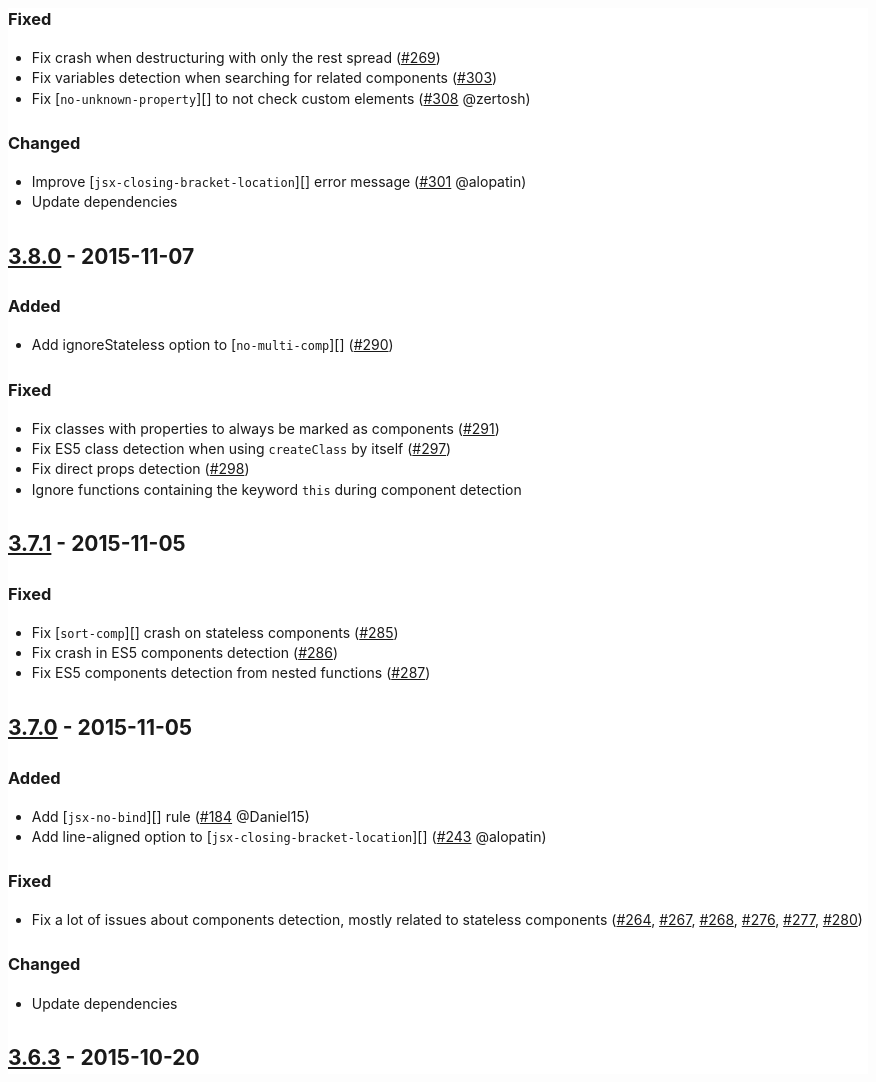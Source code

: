 ### Fixed

- Fix crash when destructuring with only the rest spread ([#269][])
- Fix variables detection when searching for related components ([#303][])
- Fix [`no-unknown-property`][] to not check custom elements ([#308][] @zertosh)

### Changed

- Improve [`jsx-closing-bracket-location`][] error message ([#301][] @alopatin)
- Update dependencies

[3.9.0]: https://github.com/yannickcr/eslint-plugin-react/compare/v3.8.0...v3.9.0
[#293]: https://github.com/yannickcr/eslint-plugin-react/pull/293
[#300]: https://github.com/yannickcr/eslint-plugin-react/issues/300
[#307]: https://github.com/yannickcr/eslint-plugin-react/issues/307
[#269]: https://github.com/yannickcr/eslint-plugin-react/issues/269
[#303]: https://github.com/yannickcr/eslint-plugin-react/issues/303
[#308]: https://github.com/yannickcr/eslint-plugin-react/pull/308
[#301]: https://github.com/yannickcr/eslint-plugin-react/pull/301

## [3.8.0] - 2015-11-07

### Added

- Add ignoreStateless option to [`no-multi-comp`][] ([#290][])

### Fixed

- Fix classes with properties to always be marked as components ([#291][])
- Fix ES5 class detection when using `createClass` by itself ([#297][])
- Fix direct props detection ([#298][])
- Ignore functions containing the keyword `this` during component detection

[3.8.0]: https://github.com/yannickcr/eslint-plugin-react/compare/v3.7.1...v3.8.0
[#290]: https://github.com/yannickcr/eslint-plugin-react/issues/290
[#291]: https://github.com/yannickcr/eslint-plugin-react/issues/291
[#297]: https://github.com/yannickcr/eslint-plugin-react/issues/297
[#298]: https://github.com/yannickcr/eslint-plugin-react/issues/298

## [3.7.1] - 2015-11-05

### Fixed

- Fix [`sort-comp`][] crash on stateless components ([#285][])
- Fix crash in ES5 components detection ([#286][])
- Fix ES5 components detection from nested functions ([#287][])

[3.7.1]: https://github.com/yannickcr/eslint-plugin-react/compare/v3.7.0...v3.7.1
[#285]: https://github.com/yannickcr/eslint-plugin-react/issues/285
[#286]: https://github.com/yannickcr/eslint-plugin-react/issues/286
[#287]: https://github.com/yannickcr/eslint-plugin-react/issues/287

## [3.7.0] - 2015-11-05

### Added

- Add [`jsx-no-bind`][] rule ([#184][] @Daniel15)
- Add line-aligned option to [`jsx-closing-bracket-location`][] ([#243][] @alopatin)

### Fixed

- Fix a lot of issues about components detection, mostly related to stateless components ([#264][], [#267][], [#268][], [#276][], [#277][], [#280][])

### Changed

- Update dependencies

[3.7.0]: https://github.com/yannickcr/eslint-plugin-react/compare/v3.6.3...v3.7.0
[#184]: https://github.com/yannickcr/eslint-plugin-react/issues/184
[#243]: https://github.com/yannickcr/eslint-plugin-react/issues/243
[#264]: https://github.com/yannickcr/eslint-plugin-react/issues/264
[#267]: https://github.com/yannickcr/eslint-plugin-react/issues/267
[#268]: https://github.com/yannickcr/eslint-plugin-react/issues/268
[#276]: https://github.com/yannickcr/eslint-plugin-react/issues/276
[#277]: https://github.com/yannickcr/eslint-plugin-react/issues/277
[#280]: https://github.com/yannickcr/eslint-plugin-react/issues/280

## [3.6.3] - 2015-10-20


[7.4.0]: https://github.com/yannickcr/eslint-plugin-react/compare/v7.3.0...v7.4.0
[#1376]: https://github.com/yannickcr/eslint-plugin-react/issues/1376
[#1310]: https://github.com/yannickcr/eslint-plugin-react/issues/1310
[#1364]: https://github.com/yannickcr/eslint-plugin-react/issues/1364
[#1323]: https://github.com/yannickcr/eslint-plugin-react/issues/1323
[#1412]: https://github.com/yannickcr/eslint-plugin-react/pull/1412
[#1400]: https://github.com/yannickcr/eslint-plugin-react/pull/1400
[#1388]: https://github.com/yannickcr/eslint-plugin-react/issues/1388
[#1381]: https://github.com/yannickcr/eslint-plugin-react/pull/1381
[#1361]: https://github.com/yannickcr/eslint-plugin-react/issues/1361
[#1406]: https://github.com/yannickcr/eslint-plugin-react/pull/1406
[#1409]: https://github.com/yannickcr/eslint-plugin-react/pull/1409
[#1392]: https://github.com/yannickcr/eslint-plugin-react/pull/1392
[#1403]: https://github.com/yannickcr/eslint-plugin-react/pull/1403
[#1386]: https://github.com/yannickcr/eslint-plugin-react/issues/1386
[#1413]: https://github.com/yannickcr/eslint-plugin-react/issues/1413
[#1432]: https://github.com/yannickcr/eslint-plugin-react/pull/1432
[7.3.0]: https://github.com/yannickcr/eslint-plugin-react/compare/v7.2.1...v7.3.0
[#213]: https://github.com/yannickcr/eslint-plugin-react/issues/213
[#1369]: https://github.com/yannickcr/eslint-plugin-react/issues/1369
[#1353]: https://github.com/yannickcr/eslint-plugin-react/issues/1353
[#1380]: https://github.com/yannickcr/eslint-plugin-react/pull/1380
[#1382]: https://github.com/yannickcr/eslint-plugin-react/issues/1382
[#1383]: https://github.com/yannickcr/eslint-plugin-react/pull/1383
[7.2.1]: https://github.com/yannickcr/eslint-plugin-react/compare/v7.2.0...v7.2.1
[#1352]: https://github.com/yannickcr/eslint-plugin-react/issues/1352
[#1354]: https://github.com/yannickcr/eslint-plugin-react/issues/1354
[#1288]: https://github.com/yannickcr/eslint-plugin-react/issues/1288
[#1366]: https://github.com/yannickcr/eslint-plugin-react/issues/1366
[#1123]: https://github.com/yannickcr/eslint-plugin-react/issues/1123
[7.2.0]: https://github.com/yannickcr/eslint-plugin-react/compare/v7.1.0...v7.2.0
[#1103]: https://github.com/yannickcr/eslint-plugin-react/pull/1103
[#1273]: https://github.com/yannickcr/eslint-plugin-react/pull/1273
[#1264]: https://github.com/yannickcr/eslint-plugin-react/pull/1264
[#1189]: https://github.com/yannickcr/eslint-plugin-react/issues/1189
[#1294]: https://github.com/yannickcr/eslint-plugin-react/pull/1294
[#100]: https://github.com/yannickcr/eslint-plugin-react/issues/100
[#1202]: https://github.com/yannickcr/eslint-plugin-react/pull/1202
[#1249]: https://github.com/yannickcr/eslint-plugin-react/issues/1249
[#832]: https://github.com/yannickcr/eslint-plugin-react/issues/832
[#1269]: https://github.com/yannickcr/eslint-plugin-react/issues/1269
[#1076]: https://github.com/yannickcr/eslint-plugin-react/issues/1076
[#1053]: https://github.com/yannickcr/eslint-plugin-react/issues/1053
[#1226]: https://github.com/yannickcr/eslint-plugin-react/pull/1226
[#1262]: https://github.com/yannickcr/eslint-plugin-react/issues/1262
[#1287]: https://github.com/yannickcr/eslint-plugin-react/issues/1287
[#1296]: https://github.com/yannickcr/eslint-plugin-react/issues/1296
[#1303]: https://github.com/yannickcr/eslint-plugin-react/pull/1303
[#969]: https://github.com/yannickcr/eslint-plugin-react/issues/969
[#1301]: https://github.com/yannickcr/eslint-plugin-react/issues/1301
[#785]: https://github.com/yannickcr/eslint-plugin-react/issues/785
[#1266]: https://github.com/yannickcr/eslint-plugin-react/issues/1266
[#1253]: https://github.com/yannickcr/eslint-plugin-react/pull/1253
[#816]: https://github.com/yannickcr/eslint-plugin-react/issues/816
[#1309]: https://github.com/yannickcr/eslint-plugin-react/issues/1309
[#1261]: https://github.com/yannickcr/eslint-plugin-react/pull/1261
[#1005]: https://github.com/yannickcr/eslint-plugin-react/pull/1005
[#1289]: https://github.com/yannickcr/eslint-plugin-react/pull/1289
[#1308]: https://github.com/yannickcr/eslint-plugin-react/pull/1308
[#1306]: https://github.com/yannickcr/eslint-plugin-react/issues/1306
[#1329]: https://github.com/yannickcr/eslint-plugin-react/pull/1329
[#1274]: https://github.com/yannickcr/eslint-plugin-react/pull/1274
[#1277]: https://github.com/yannickcr/eslint-plugin-react/pull/1277
[#1281]: https://github.com/yannickcr/eslint-plugin-react/pull/1281
[#1335]: https://github.com/yannickcr/eslint-plugin-react/issues/1335
[#1344]: https://github.com/yannickcr/eslint-plugin-react/pull/1344
[#1290]: https://github.com/yannickcr/eslint-plugin-react/pull/1290
[7.1.0]: https://github.com/yannickcr/eslint-plugin-react/compare/v7.0.1...v7.1.0
[#1022]: https://github.com/yannickcr/eslint-plugin-react/issues/1022
[#949]: https://github.com/yannickcr/eslint-plugin-react/pull/949
[#985]: https://github.com/yannickcr/eslint-plugin-react/issues/985
[#1213]: https://github.com/yannickcr/eslint-plugin-react/issues/1213
[#1236]: https://github.com/yannickcr/eslint-plugin-react/pull/1236
[#1206]: https://github.com/yannickcr/eslint-plugin-react/issues/1206
[#857]: https://github.com/yannickcr/eslint-plugin-react/issues/857
[#1122]: https://github.com/yannickcr/eslint-plugin-react/pull/1122
[#1195]: https://github.com/yannickcr/eslint-plugin-react/pull/1195
[#1201]: https://github.com/yannickcr/eslint-plugin-react/issues/1201
[#1175]: https://github.com/yannickcr/eslint-plugin-react/issues/1175
[#1183]: https://github.com/yannickcr/eslint-plugin-react/issues/1183
[#1135]: https://github.com/yannickcr/eslint-plugin-react/issues/1135
[#1216]: https://github.com/yannickcr/eslint-plugin-react/pull/1216
[#1132]: https://github.com/yannickcr/eslint-plugin-react/pull/1132
[#1242]: https://github.com/yannickcr/eslint-plugin-react/issues/1242
[#1227]: https://github.com/yannickcr/eslint-plugin-react/pull/1227
[#1071]: https://github.com/yannickcr/eslint-plugin-react/pull/1071
[#1199]: https://github.com/yannickcr/eslint-plugin-react/pull/1199
[#1222]: https://github.com/yannickcr/eslint-plugin-react/pull/1222
[#1231]: https://github.com/yannickcr/eslint-plugin-react/pull/1231
[#1239]: https://github.com/yannickcr/eslint-plugin-react/pull/1239
[#1241]: https://github.com/yannickcr/eslint-plugin-react/pull/1241
[7.0.1]: https://github.com/yannickcr/eslint-plugin-react/compare/v7.0.0...v7.0.1
[#1179]: https://github.com/yannickcr/eslint-plugin-react/pull/1179
[#1180]: https://github.com/yannickcr/eslint-plugin-react/pull/1180
[#1174]: https://github.com/yannickcr/eslint-plugin-react/issues/1174
[#1178]: https://github.com/yannickcr/eslint-plugin-react/issues/1178
[#1101]: https://github.com/yannickcr/eslint-plugin-react/issues/1101
[#1161]: https://github.com/yannickcr/eslint-plugin-react/issues/1161
[#1173]: https://github.com/yannickcr/eslint-plugin-react/pull/1173
[#1192]: https://github.com/yannickcr/eslint-plugin-react/pull/1192
[7.0.0]: https://github.com/yannickcr/eslint-plugin-react/compare/v6.10.3...v7.0.0
[#1134]: https://github.com/yannickcr/eslint-plugin-react/pull/1134
[#1038]: https://github.com/yannickcr/eslint-plugin-react/pull/1038
[#802]: https://github.com/yannickcr/eslint-plugin-react/pull/802
[#790]: https://github.com/yannickcr/eslint-plugin-react/issues/790
[#1013]: https://github.com/yannickcr/eslint-plugin-react/pull/1013
[#1070]: https://github.com/yannickcr/eslint-plugin-react/pull/1070
[#748]: https://github.com/yannickcr/eslint-plugin-react/issues/748
[#749]: https://github.com/yannickcr/eslint-plugin-react/issues/749
[#750]: https://github.com/yannickcr/eslint-plugin-react/issues/750
[#751]: https://github.com/yannickcr/eslint-plugin-react/issues/751
[#752]: https://github.com/yannickcr/eslint-plugin-react/issues/752
[#841]: https://github.com/yannickcr/eslint-plugin-react/issues/841
[#842]: https://github.com/yannickcr/eslint-plugin-react/issues/842
[#1139]: https://github.com/yannickcr/eslint-plugin-react/pull/1139
[#1148]: https://github.com/yannickcr/eslint-plugin-react/pull/1148
[#1079]: https://github.com/yannickcr/eslint-plugin-react/issues/1079
[#1034]: https://github.com/yannickcr/eslint-plugin-react/issues/1034
[#1119]: https://github.com/yannickcr/eslint-plugin-react/pull/1119
[#1121]: https://github.com/yannickcr/eslint-plugin-react/pull/1121
[#1130]: https://github.com/yannickcr/eslint-plugin-react/pull/1130
[#1131]: https://github.com/yannickcr/eslint-plugin-react/pull/1131
[#1149]: https://github.com/yannickcr/eslint-plugin-react/pull/1149
[#1151]: https://github.com/yannickcr/eslint-plugin-react/pull/1151
[#1167]: https://github.com/yannickcr/eslint-plugin-react/pull/1167
[6.10.3]: https://github.com/yannickcr/eslint-plugin-react/compare/v6.10.2...v6.10.3
[6.10.2]: https://github.com/yannickcr/eslint-plugin-react/compare/v6.10.1...v6.10.2
[#1117]: https://github.com/yannickcr/eslint-plugin-react/issues/1117
[6.10.1]: https://github.com/yannickcr/eslint-plugin-react/compare/v6.10.0...v6.10.1
[#1057]: https://github.com/yannickcr/eslint-plugin-react/issues/1057
[#1061]: https://github.com/yannickcr/eslint-plugin-react/issues/1061
[#1073]: https://github.com/yannickcr/eslint-plugin-react/issues/1073
[#1088]: https://github.com/yannickcr/eslint-plugin-react/issues/1088
[6.10.0]: https://github.com/yannickcr/eslint-plugin-react/compare/v6.9.0...v6.10.0
[#696]: https://github.com/yannickcr/eslint-plugin-react/issues/696
[#709]: https://github.com/yannickcr/eslint-plugin-react/issues/709
[#887]: https://github.com/yannickcr/eslint-plugin-react/issues/887
[#541]: https://github.com/yannickcr/eslint-plugin-react/issues/541
[#786]: https://github.com/yannickcr/eslint-plugin-react/issues/786
[#878]: https://github.com/yannickcr/eslint-plugin-react/issues/878
[#814]: https://github.com/yannickcr/eslint-plugin-react/issues/814
[#1029]: https://github.com/yannickcr/eslint-plugin-react/issues/1029
[#1043]: https://github.com/yannickcr/eslint-plugin-react/issues/1043
[#812]: https://github.com/yannickcr/eslint-plugin-react/issues/812
[#885]: https://github.com/yannickcr/eslint-plugin-react/issues/885
[#996]: https://github.com/yannickcr/eslint-plugin-react/issues/996
[#958]: https://github.com/yannickcr/eslint-plugin-react/pull/958
[#1010]: https://github.com/yannickcr/eslint-plugin-react/pull/1010
[#1041]: https://github.com/yannickcr/eslint-plugin-react/pull/1041
[#1050]: https://github.com/yannickcr/eslint-plugin-react/pull/1050
[#1062]: https://github.com/yannickcr/eslint-plugin-react/pull/1062
[6.9.0]: https://github.com/yannickcr/eslint-plugin-react/compare/v6.8.0...v6.9.0
[#622]: https://github.com/yannickcr/eslint-plugin-react/issues/622
[#1000]: https://github.com/yannickcr/eslint-plugin-react/pull/1000
[#991]: https://github.com/yannickcr/eslint-plugin-react/issues/991
[#995]: https://github.com/yannickcr/eslint-plugin-react/pull/995
[6.8.0]: https://github.com/yannickcr/eslint-plugin-react/compare/v6.7.1...v6.8.0
[#978]: https://github.com/yannickcr/eslint-plugin-react/pull/978
[#528]: https://github.com/yannickcr/eslint-plugin-react/issues/528
[#961]: https://github.com/yannickcr/eslint-plugin-react/issues/961
[#966]: https://github.com/yannickcr/eslint-plugin-react/issues/966
[#989]: https://github.com/yannickcr/eslint-plugin-react/pull/989
[#648]: https://github.com/yannickcr/eslint-plugin-react/issues/648
[#984]: https://github.com/yannickcr/eslint-plugin-react/pull/984
[#960]: https://github.com/yannickcr/eslint-plugin-react/pull/960
[#973]: https://github.com/yannickcr/eslint-plugin-react/pull/973
[#982]: https://github.com/yannickcr/eslint-plugin-react/pull/982
[6.7.1]: https://github.com/yannickcr/eslint-plugin-react/compare/v6.7.0...v6.7.1
[#955]: https://github.com/yannickcr/eslint-plugin-react/issues/955
[6.7.0]: https://github.com/yannickcr/eslint-plugin-react/compare/v6.6.0...v6.7.0
[#693]: https://github.com/yannickcr/eslint-plugin-react/issues/693
[#945]: https://github.com/yannickcr/eslint-plugin-react/issues/945
[#947]: https://github.com/yannickcr/eslint-plugin-react/issues/947
[#921]: https://github.com/yannickcr/eslint-plugin-react/issues/921
[#916]: https://github.com/yannickcr/eslint-plugin-react/issues/916
[#953]: https://github.com/yannickcr/eslint-plugin-react/pull/953
[6.6.0]: https://github.com/yannickcr/eslint-plugin-react/compare/v6.5.0...v6.6.0
[#886]: https://github.com/yannickcr/eslint-plugin-react/pull/886
[#938]: https://github.com/yannickcr/eslint-plugin-react/issues/938
[#901]: https://github.com/yannickcr/eslint-plugin-react/issues/901
[#907]: https://github.com/yannickcr/eslint-plugin-react/issues/907
[#507]: https://github.com/yannickcr/eslint-plugin-react/issues/507
[#941]: https://github.com/yannickcr/eslint-plugin-react/pull/941
[6.5.0]: https://github.com/yannickcr/eslint-plugin-react/compare/v6.4.1...v6.5.0
[#909]: https://github.com/yannickcr/eslint-plugin-react/pull/909
[#608]: https://github.com/yannickcr/eslint-plugin-react/pull/608
[#883]: https://github.com/yannickcr/eslint-plugin-react/pull/883
[#839]: https://github.com/yannickcr/eslint-plugin-react/pull/839
[#900]: https://github.com/yannickcr/eslint-plugin-react/issues/900
[#931]: https://github.com/yannickcr/eslint-plugin-react/issues/931
[#911]: https://github.com/yannickcr/eslint-plugin-react/pull/911
[#925]: https://github.com/yannickcr/eslint-plugin-react/pull/925
[#910]: https://github.com/yannickcr/eslint-plugin-react/pull/910
[#932]: https://github.com/yannickcr/eslint-plugin-react/pull/932
[6.4.1]: https://github.com/yannickcr/eslint-plugin-react/compare/v6.4.0...v6.4.1
[#897]: https://github.com/yannickcr/eslint-plugin-react/issues/897
[#898]: https://github.com/yannickcr/eslint-plugin-react/issues/898
[#896]: https://github.com/yannickcr/eslint-plugin-react/pull/896
[6.4.0]: https://github.com/yannickcr/eslint-plugin-react/compare/v6.3.0...v6.4.0
[#846]: https://github.com/yannickcr/eslint-plugin-react/pull/846
[#854]: https://github.com/yannickcr/eslint-plugin-react/issues/854
[#852]: https://github.com/yannickcr/eslint-plugin-react/issues/852
[#853]: https://github.com/yannickcr/eslint-plugin-react/issues/853
[#862]: https://github.com/yannickcr/eslint-plugin-react/pull/862
[#840]: https://github.com/yannickcr/eslint-plugin-react/issues/840
[#889]: https://github.com/yannickcr/eslint-plugin-react/issues/889
[#895]: https://github.com/yannickcr/eslint-plugin-react/issues/895
[#540]: https://github.com/yannickcr/eslint-plugin-react/issues/540
[#860]: https://github.com/yannickcr/eslint-plugin-react/pull/860
[#863]: https://github.com/yannickcr/eslint-plugin-react/pull/863
[#830]: https://github.com/yannickcr/eslint-plugin-react/pull/830
[#876]: https://github.com/yannickcr/eslint-plugin-react/pull/876
[#877]: https://github.com/yannickcr/eslint-plugin-react/pull/877
[6.3.0]: https://github.com/yannickcr/eslint-plugin-react/compare/v6.2.2...v6.3.0
[#720]: https://github.com/yannickcr/eslint-plugin-react/issues/720
[#681]: https://github.com/yannickcr/eslint-plugin-react/pull/681
[#838]: https://github.com/yannickcr/eslint-plugin-react/pull/838
[#834]: https://github.com/yannickcr/eslint-plugin-react/issues/834
[#820]: https://github.com/yannickcr/eslint-plugin-react/issues/820
[#809]: https://github.com/yannickcr/eslint-plugin-react/issues/809
[#812]: https://github.com/yannickcr/eslint-plugin-react/issues/812
[6.2.2]: https://github.com/yannickcr/eslint-plugin-react/compare/v6.2.1...v6.2.2
[#821]: https://github.com/yannickcr/eslint-plugin-react/issues/821
[#825]: https://github.com/yannickcr/eslint-plugin-react/pull/825
[6.2.1]: https://github.com/yannickcr/eslint-plugin-react/compare/v6.2.0...v6.2.1
[#792]: https://github.com/yannickcr/eslint-plugin-react/pull/792
[#793]: https://github.com/yannickcr/eslint-plugin-react/pull/793
[#794]: https://github.com/yannickcr/eslint-plugin-react/pull/794
[#796]: https://github.com/yannickcr/eslint-plugin-react/pull/796
[#799]: https://github.com/yannickcr/eslint-plugin-react/issues/799
[#813]: https://github.com/yannickcr/eslint-plugin-react/pull/813
[#815]: https://github.com/yannickcr/eslint-plugin-react/pull/815
[6.2.0]: https://github.com/yannickcr/eslint-plugin-react/compare/v6.1.2...v6.2.0
[#226]: https://github.com/yannickcr/eslint-plugin-react/issues/226
[#715]: https://github.com/yannickcr/eslint-plugin-react/issues/715
[#770]: https://github.com/yannickcr/eslint-plugin-react/pull/770
[#235]: https://github.com/yannickcr/eslint-plugin-react/issues/235
[#781]: https://github.com/yannickcr/eslint-plugin-react/pull/781
[#716]: https://github.com/yannickcr/eslint-plugin-react/issues/716
[#784]: https://github.com/yannickcr/eslint-plugin-react/issues/784
[#735]: https://github.com/yannickcr/eslint-plugin-react/issues/735
[6.1.2]: https://github.com/yannickcr/eslint-plugin-react/compare/v6.1.1...v6.1.2
[#771]: https://github.com/yannickcr/eslint-plugin-react/issues/771
[6.1.1]: https://github.com/yannickcr/eslint-plugin-react/compare/v6.1.0...v6.1.1
[#766]: https://github.com/yannickcr/eslint-plugin-react/issues/766
[#767]: https://github.com/yannickcr/eslint-plugin-react/issues/767
[#769]: https://github.com/yannickcr/eslint-plugin-react/pull/769
[6.1.0]: https://github.com/yannickcr/eslint-plugin-react/compare/v6.0.0...v6.1.0
[#737]: https://github.com/yannickcr/eslint-plugin-react/issues/737
[#710]: https://github.com/yannickcr/eslint-plugin-react/issues/710
[#725]: https://github.com/yannickcr/eslint-plugin-react/pull/725
[#746]: https://github.com/yannickcr/eslint-plugin-react/issues/746
[#729]: https://github.com/yannickcr/eslint-plugin-react/issues/729
[#744]: https://github.com/yannickcr/eslint-plugin-react/pull/744
[#761]: https://github.com/yannickcr/eslint-plugin-react/pull/761
[#759]: https://github.com/yannickcr/eslint-plugin-react/pull/759
[#703]: https://github.com/yannickcr/eslint-plugin-react/pull/703
[#753]: https://github.com/yannickcr/eslint-plugin-react/pull/753
[#739]: https://github.com/yannickcr/eslint-plugin-react/issues/739
[#731]: https://github.com/yannickcr/eslint-plugin-react/pull/731
[#745]: https://github.com/yannickcr/eslint-plugin-react/pull/745
[#659]: https://github.com/yannickcr/eslint-plugin-react/pull/659
[#314]: https://github.com/yannickcr/eslint-plugin-react/pull/314
[6.0.0]: https://github.com/yannickcr/eslint-plugin-react/compare/v5.2.2...v6.0.0
[#571]: https://github.com/yannickcr/eslint-plugin-react/issues/571
[#728]: https://github.com/yannickcr/eslint-plugin-react/pull/728
[#679]: https://github.com/yannickcr/eslint-plugin-react/pull/679
[#687]: https://github.com/yannickcr/eslint-plugin-react/issues/687
[#694]: https://github.com/yannickcr/eslint-plugin-react/issues/694
[#718]: https://github.com/yannickcr/eslint-plugin-react/issues/718
[#723]: https://github.com/yannickcr/eslint-plugin-react/pull/723
[#702]: https://github.com/yannickcr/eslint-plugin-react/pull/702
[#700]: https://github.com/yannickcr/eslint-plugin-react/pull/700
[#636]: https://github.com/yannickcr/eslint-plugin-react/pull/636
[#596]: https://github.com/yannickcr/eslint-plugin-react/issues/596
[#661]: https://github.com/yannickcr/eslint-plugin-react/issues/661
[#724]: https://github.com/yannickcr/eslint-plugin-react/pull/724
[#674]: https://github.com/yannickcr/eslint-plugin-react/issues/674
[#678]: https://github.com/yannickcr/eslint-plugin-react/issues/678
[#391]: https://github.com/yannickcr/eslint-plugin-react/issues/391
[#669]: https://github.com/yannickcr/eslint-plugin-react/pull/669
[#663]: https://github.com/yannickcr/eslint-plugin-react/issues/663
[#684]: https://github.com/yannickcr/eslint-plugin-react/pull/684
[#698]: https://github.com/yannickcr/eslint-plugin-react/issues/698
[#504]: https://github.com/yannickcr/eslint-plugin-react/issues/504
[#671]: https://github.com/yannickcr/eslint-plugin-react/issues/671
[#549]: https://github.com/yannickcr/eslint-plugin-react/issues/549
[#668]: https://github.com/yannickcr/eslint-plugin-react/issues/668
[#660]: https://github.com/yannickcr/eslint-plugin-react/pull/660
[#654]: https://github.com/yannickcr/eslint-plugin-react/issues/654
[#662]: https://github.com/yannickcr/eslint-plugin-react/issues/662
[#664]: https://github.com/yannickcr/eslint-plugin-react/issues/664
[#657]: https://github.com/yannickcr/eslint-plugin-react/pull/657
[5.2.2]: https://github.com/yannickcr/eslint-plugin-react/compare/v5.2.1...v5.2.2
[#641]: https://github.com/yannickcr/eslint-plugin-react/issues/641
[5.2.1]: https://github.com/yannickcr/eslint-plugin-react/compare/v5.2.0...v5.2.1
[#637]: https://github.com/yannickcr/eslint-plugin-react/issues/637
[5.2.0]: https://github.com/yannickcr/eslint-plugin-react/compare/v5.1.1...v5.2.0
[#68]: https://github.com/yannickcr/eslint-plugin-react/issues/68
[#211]: https://github.com/yannickcr/eslint-plugin-react/issues/211
[#240]: https://github.com/yannickcr/eslint-plugin-react/issues/240
[#388]: https://github.com/yannickcr/eslint-plugin-react/issues/388
[#474]: https://github.com/yannickcr/eslint-plugin-react/issues/474
[#493]: https://github.com/yannickcr/eslint-plugin-react/pull/493
[#495]: https://github.com/yannickcr/eslint-plugin-react/issues/495
[#531]: https://github.com/yannickcr/eslint-plugin-react/issues/531
[#572]: https://github.com/yannickcr/eslint-plugin-react/issues/572
[#590]: https://github.com/yannickcr/eslint-plugin-react/issues/590
[#591]: https://github.com/yannickcr/eslint-plugin-react/issues/591
[#594]: https://github.com/yannickcr/eslint-plugin-react/pull/594
[#598]: https://github.com/yannickcr/eslint-plugin-react/pull/598
[#606]: https://github.com/yannickcr/eslint-plugin-react/issues/606
[#616]: https://github.com/yannickcr/eslint-plugin-react/pull/616
[#624]: https://github.com/yannickcr/eslint-plugin-react/issues/624
[#630]: https://github.com/yannickcr/eslint-plugin-react/issues/630
[#631]: https://github.com/yannickcr/eslint-plugin-react/pull/631
[#633]: https://github.com/yannickcr/eslint-plugin-react/pull/633
[#634]: https://github.com/yannickcr/eslint-plugin-react/pull/634
[5.1.1]: https://github.com/yannickcr/eslint-plugin-react/compare/v5.1.0...v5.1.1
[#589]: https://github.com/yannickcr/eslint-plugin-react/issues/589
[5.1.0]: https://github.com/yannickcr/eslint-plugin-react/compare/v5.0.1...v5.1.0
[#582]: https://github.com/yannickcr/eslint-plugin-react/pull/582
[#575]: https://github.com/yannickcr/eslint-plugin-react/issues/575
[#564]: https://github.com/yannickcr/eslint-plugin-react/issues/564
[#533]: https://github.com/yannickcr/eslint-plugin-react/issues/533
[#563]: https://github.com/yannickcr/eslint-plugin-react/issues/563
[#576]: https://github.com/yannickcr/eslint-plugin-react/issues/576
[#579]: https://github.com/yannickcr/eslint-plugin-react/issues/579
[#584]: https://github.com/yannickcr/eslint-plugin-react/pull/584
[#559]: https://github.com/yannickcr/eslint-plugin-react/pull/559
[#581]: https://github.com/yannickcr/eslint-plugin-react/pull/581
[#588]: https://github.com/yannickcr/eslint-plugin-react/issues/588
[5.0.1]: https://github.com/yannickcr/eslint-plugin-react/compare/v5.0.0...v5.0.1
[#550]: https://github.com/yannickcr/eslint-plugin-react/issues/550
[5.0.0]: https://github.com/yannickcr/eslint-plugin-react/compare/v4.3.0...v5.0.0
[#410]: https://github.com/yannickcr/eslint-plugin-react/issues/410
[#490]: https://github.com/yannickcr/eslint-plugin-react/issues/490
[#542]: https://github.com/yannickcr/eslint-plugin-react/issues/542
[#543]: https://github.com/yannickcr/eslint-plugin-react/issues/543
[#544]: https://github.com/yannickcr/eslint-plugin-react/issues/544
[#545]: https://github.com/yannickcr/eslint-plugin-react/issues/545
[#546]: https://github.com/yannickcr/eslint-plugin-react/issues/546
[4.3.0]: https://github.com/yannickcr/eslint-plugin-react/compare/v4.2.3...v4.3.0
[#482]: https://github.com/yannickcr/eslint-plugin-react/issues/482
[#506]: https://github.com/yannickcr/eslint-plugin-react/pull/506
[#511]: https://github.com/yannickcr/eslint-plugin-react/pull/511
[#516]: https://github.com/yannickcr/eslint-plugin-react/issues/516
[#505]: https://github.com/yannickcr/eslint-plugin-react/issues/505
[#509]: https://github.com/yannickcr/eslint-plugin-react/pull/509
[#526]: https://github.com/yannickcr/eslint-plugin-react/pull/526
[4.2.3]: https://github.com/yannickcr/eslint-plugin-react/compare/v4.2.2...v4.2.3
[#499]: https://github.com/yannickcr/eslint-plugin-react/issues/499
[4.2.2]: https://github.com/yannickcr/eslint-plugin-react/compare/v4.2.1...v4.2.2
[#491]: https://github.com/yannickcr/eslint-plugin-react/issues/491
[#496]: https://github.com/yannickcr/eslint-plugin-react/issues/496
[#497]: https://github.com/yannickcr/eslint-plugin-react/issues/497
[#498]: https://github.com/yannickcr/eslint-plugin-react/issues/498
[#489]: https://github.com/yannickcr/eslint-plugin-react/issues/489
[4.2.1]: https://github.com/yannickcr/eslint-plugin-react/compare/v4.2.0...v4.2.1
[#478]: https://github.com/yannickcr/eslint-plugin-react/issues/478
[#486]: https://github.com/yannickcr/eslint-plugin-react/issues/486
[#485]: https://github.com/yannickcr/eslint-plugin-react/issues/485
[#492]: https://github.com/yannickcr/eslint-plugin-react/issues/492
[4.2.0]: https://github.com/yannickcr/eslint-plugin-react/compare/v4.1.0...v4.2.0
[#467]: https://github.com/yannickcr/eslint-plugin-react/issues/467
[#214]: https://github.com/yannickcr/eslint-plugin-react/issues/214
[#483]: https://github.com/yannickcr/eslint-plugin-react/pull/483
[#469]: https://github.com/yannickcr/eslint-plugin-react/issues/469
[#472]: https://github.com/yannickcr/eslint-plugin-react/issues/472
[#464]: https://github.com/yannickcr/eslint-plugin-react/pull/464
[#466]: https://github.com/yannickcr/eslint-plugin-react/pull/466
[#470]: https://github.com/yannickcr/eslint-plugin-react/pull/470
[#462]: https://github.com/yannickcr/eslint-plugin-react/pull/462
[4.1.0]: https://github.com/yannickcr/eslint-plugin-react/compare/v4.0.0...v4.1.0
[#419]: https://github.com/yannickcr/eslint-plugin-react/issues/419
[#420]: https://github.com/yannickcr/eslint-plugin-react/issues/420
[#456]: https://github.com/yannickcr/eslint-plugin-react/pull/456
[#457]: https://github.com/yannickcr/eslint-plugin-react/pull/457
[4.0.0]: https://github.com/yannickcr/eslint-plugin-react/compare/v3.16.1...v4.0.0
[#244]: https://github.com/yannickcr/eslint-plugin-react/issues/244
[#354]: https://github.com/yannickcr/eslint-plugin-react/issues/354
[#128]: https://github.com/yannickcr/eslint-plugin-react/issues/128
[#192]: https://github.com/yannickcr/eslint-plugin-react/issues/192
[#87]: https://github.com/yannickcr/eslint-plugin-react/issues/87
[#440]: https://github.com/yannickcr/eslint-plugin-react/pull/440
[#435]: https://github.com/yannickcr/eslint-plugin-react/issues/435
[#425]: https://github.com/yannickcr/eslint-plugin-react/issues/425
[#443]: https://github.com/yannickcr/eslint-plugin-react/issues/443
[#426]: https://github.com/yannickcr/eslint-plugin-react/pull/426
[#414]: https://github.com/yannickcr/eslint-plugin-react/pull/414
[#370]: https://github.com/yannickcr/eslint-plugin-react/pull/370
[#441]: https://github.com/yannickcr/eslint-plugin-react/pull/441
[#429]: https://github.com/yannickcr/eslint-plugin-react/pull/429
[#432]: https://github.com/yannickcr/eslint-plugin-react/pull/432
[#438]: https://github.com/yannickcr/eslint-plugin-react/pull/438
[#433]: https://github.com/yannickcr/eslint-plugin-react/pull/433
[3.16.1]: https://github.com/yannickcr/eslint-plugin-react/compare/v3.16.0...v3.16.1
[#408]: https://github.com/yannickcr/eslint-plugin-react/issues/408
[3.16.0]: https://github.com/yannickcr/eslint-plugin-react/compare/v3.15.0...v3.16.0
[#394]: https://github.com/yannickcr/eslint-plugin-react/issues/394
[#407]: https://github.com/yannickcr/eslint-plugin-react/pull/407
[#392]: https://github.com/yannickcr/eslint-plugin-react/pull/392
[#330]: https://github.com/yannickcr/eslint-plugin-react/issues/330
[#396]: https://github.com/yannickcr/eslint-plugin-react/issues/396
[3.15.0]: https://github.com/yannickcr/eslint-plugin-react/compare/v3.14.0...v3.15.0
[#382]: https://github.com/yannickcr/eslint-plugin-react/pull/382
[#383]: https://github.com/yannickcr/eslint-plugin-react/issues/383
[#389]: https://github.com/yannickcr/eslint-plugin-react/issues/389
[#372]: https://github.com/yannickcr/eslint-plugin-react/pull/372
[3.14.0]: https://github.com/yannickcr/eslint-plugin-react/compare/v3.13.1...v3.14.0
[#342]: https://github.com/yannickcr/eslint-plugin-react/issues/342
[#228]: https://github.com/yannickcr/eslint-plugin-react/issues/228
[#380]: https://github.com/yannickcr/eslint-plugin-react/pull/380
[#377]: https://github.com/yannickcr/eslint-plugin-react/pull/377
[#375]: https://github.com/yannickcr/eslint-plugin-react/issues/375
[#381]: https://github.com/yannickcr/eslint-plugin-react/pull/381
[3.13.1]: https://github.com/yannickcr/eslint-plugin-react/compare/v3.13.0...v3.13.1
[#373]: https://github.com/yannickcr/eslint-plugin-react/issues/373
[3.13.0]: https://github.com/yannickcr/eslint-plugin-react/compare/v3.12.0...v3.13.0
[#341]: https://github.com/yannickcr/eslint-plugin-react/issues/341
[#355]: https://github.com/yannickcr/eslint-plugin-react/issues/355
[#320]: https://github.com/yannickcr/eslint-plugin-react/issues/320
[#368]: https://github.com/yannickcr/eslint-plugin-react/pull/368
[#370]: https://github.com/yannickcr/eslint-plugin-react/pull/370
[#371]: https://github.com/yannickcr/eslint-plugin-react/issues/371
[3.12.0]: https://github.com/yannickcr/eslint-plugin-react/compare/v3.11.3...v3.12.0
[#356]: https://github.com/yannickcr/eslint-plugin-react/pull/356
[#37]: https://github.com/yannickcr/eslint-plugin-react/issues/37
[#359]: https://github.com/yannickcr/eslint-plugin-react/pull/359
[#329]: https://github.com/yannickcr/eslint-plugin-react/issues/329
[#364]: https://github.com/yannickcr/eslint-plugin-react/issues/364
[3.11.3]: https://github.com/yannickcr/eslint-plugin-react/compare/v3.11.2...v3.11.3
[#345]: https://github.com/yannickcr/eslint-plugin-react/issues/345
[#346]: https://github.com/yannickcr/eslint-plugin-react/issues/346
[#348]: https://github.com/yannickcr/eslint-plugin-react/pull/348
[3.11.2]: https://github.com/yannickcr/eslint-plugin-react/compare/v3.11.1...v3.11.2
[#339]: https://github.com/yannickcr/eslint-plugin-react/issues/339
[#340]: https://github.com/yannickcr/eslint-plugin-react/issues/340
[3.11.1]: https://github.com/yannickcr/eslint-plugin-react/compare/v3.11.0...v3.11.1
[#338]: https://github.com/yannickcr/eslint-plugin-react/issues/338
[3.11.0]: https://github.com/yannickcr/eslint-plugin-react/compare/v3.10.0...v3.11.0
[#315]: https://github.com/yannickcr/eslint-plugin-react/pull/315
[#318]: https://github.com/yannickcr/eslint-plugin-react/issues/318
[#336]: https://github.com/yannickcr/eslint-plugin-react/pull/336
[#326]: https://github.com/yannickcr/eslint-plugin-react/issues/326
[#331]: https://github.com/yannickcr/eslint-plugin-react/issues/331
[#319]: https://github.com/yannickcr/eslint-plugin-react/issues/319
[#328]: https://github.com/yannickcr/eslint-plugin-react/issues/328
[3.10.0]: https://github.com/yannickcr/eslint-plugin-react/compare/v3.9.0...v3.10.0
[#306]: https://github.com/yannickcr/eslint-plugin-react/pull/306
[#317]: https://github.com/yannickcr/eslint-plugin-react/issues/317
[#323]: https://github.com/yannickcr/eslint-plugin-react/issues/323
[3.6.3]: https://github.com/yannickcr/eslint-plugin-react/compare/v3.6.2...v3.6.3
[#256]: https://github.com/yannickcr/eslint-plugin-react/issues/256
[#259]: https://github.com/yannickcr/eslint-plugin-react/issues/259
[#261]: https://github.com/yannickcr/eslint-plugin-react/pull/261
[3.6.2]: https://github.com/yannickcr/eslint-plugin-react/compare/v3.6.1...v3.6.2
[#255]: https://github.com/yannickcr/eslint-plugin-react/issues/255
[3.6.1]: https://github.com/yannickcr/eslint-plugin-react/compare/v3.6.0...v3.6.1
[#254]: https://github.com/yannickcr/eslint-plugin-react/issues/254
[3.6.0]: https://github.com/yannickcr/eslint-plugin-react/compare/v3.5.1...v3.6.0
[#237]: https://github.com/yannickcr/eslint-plugin-react/issues/237
[#242]: https://github.com/yannickcr/eslint-plugin-react/pull/242
[#247]: https://github.com/yannickcr/eslint-plugin-react/issues/247
[#230]: https://github.com/yannickcr/eslint-plugin-react/issues/230
[#249]: https://github.com/yannickcr/eslint-plugin-react/issues/249
[#251]: https://github.com/yannickcr/eslint-plugin-react/issues/251
[#236]: https://github.com/yannickcr/eslint-plugin-react/issues/236
[#233]: https://github.com/yannickcr/eslint-plugin-react/issues/233
[#248]: https://github.com/yannickcr/eslint-plugin-react/pull/248
[3.5.1]: https://github.com/yannickcr/eslint-plugin-react/compare/v3.5.0...v3.5.1
[#229]: https://github.com/yannickcr/eslint-plugin-react/issues/229
[#230]: https://github.com/yannickcr/eslint-plugin-react/issues/230
[#232]: https://github.com/yannickcr/eslint-plugin-react/pull/232
[3.5.0]: https://github.com/yannickcr/eslint-plugin-react/compare/v3.4.2...v3.5.0
[#133]: https://github.com/yannickcr/eslint-plugin-react/issues/133
[#201]: https://github.com/yannickcr/eslint-plugin-react/issues/201
[#215]: https://github.com/yannickcr/eslint-plugin-react/issues/215
[#222]: https://github.com/yannickcr/eslint-plugin-react/pull/222
[3.4.2]: https://github.com/yannickcr/eslint-plugin-react/compare/v3.4.1...v3.4.2
[#221]: https://github.com/yannickcr/eslint-plugin-react/issues/221
[3.4.1]: https://github.com/yannickcr/eslint-plugin-react/compare/v3.4.0...v3.4.1
[#220]: https://github.com/yannickcr/eslint-plugin-react/issues/220
[3.4.0]: https://github.com/yannickcr/eslint-plugin-react/compare/v3.3.2...v3.4.0
[#219]: https://github.com/yannickcr/eslint-plugin-react/pull/219
[#208]: https://github.com/yannickcr/eslint-plugin-react/pull/208
[#217]: https://github.com/yannickcr/eslint-plugin-react/issues/217
[3.3.2]: https://github.com/yannickcr/eslint-plugin-react/compare/v3.3.1...v3.3.2
[#146]: https://github.com/yannickcr/eslint-plugin-react/issues/146
[#197]: https://github.com/yannickcr/eslint-plugin-react/pull/197
[#206]: https://github.com/yannickcr/eslint-plugin-react/pull/206
[#210]: https://github.com/yannickcr/eslint-plugin-react/issues/210
[3.3.1]: https://github.com/yannickcr/eslint-plugin-react/compare/v3.3.0...v3.3.1
[#198]: https://github.com/yannickcr/eslint-plugin-react/pull/198
[#199]: https://github.com/yannickcr/eslint-plugin-react/issues/199
[3.3.0]: https://github.com/yannickcr/eslint-plugin-react/compare/v3.2.3...v3.3.0
[#15]: https://github.com/yannickcr/eslint-plugin-react/issues/15
[#181]: https://github.com/yannickcr/eslint-plugin-react/issues/181
[#197]: https://github.com/yannickcr/eslint-plugin-react/pull/197
[#14]: https://github.com/yannickcr/eslint-plugin-react/issues/14
[#64]: https://github.com/yannickcr/eslint-plugin-react/issues/64
[#193]: https://github.com/yannickcr/eslint-plugin-react/pull/193
[3.2.3]: https://github.com/yannickcr/eslint-plugin-react/compare/v3.2.2...v3.2.3
[#187]: https://github.com/yannickcr/eslint-plugin-react/pull/187
[#189]: https://github.com/yannickcr/eslint-plugin-react/pull/189
[3.2.2]: https://github.com/yannickcr/eslint-plugin-react/compare/v3.2.1...v3.2.2
[#178]: https://github.com/yannickcr/eslint-plugin-react/issues/178
[3.2.1]: https://github.com/yannickcr/eslint-plugin-react/compare/v3.2.0...v3.2.1
[#182]: https://github.com/yannickcr/eslint-plugin-react/issues/182
[#183]: https://github.com/yannickcr/eslint-plugin-react/pull/183
[3.2.0]: https://github.com/yannickcr/eslint-plugin-react/compare/v3.1.0...v3.2.0
[#13]: https://github.com/yannickcr/eslint-plugin-react/issues/13
[#176]: https://github.com/yannickcr/eslint-plugin-react/pull/176
[#172]: https://github.com/yannickcr/eslint-plugin-react/issues/172
[3.1.0]: https://github.com/yannickcr/eslint-plugin-react/compare/v3.0.0...v3.1.0
[#164]: https://github.com/yannickcr/eslint-plugin-react/pull/164
[#145]: https://github.com/yannickcr/eslint-plugin-react/issues/145
[#165]: https://github.com/yannickcr/eslint-plugin-react/issues/165
[#167]: https://github.com/yannickcr/eslint-plugin-react/pull/167
[3.0.0]: https://github.com/yannickcr/eslint-plugin-react/compare/v2.7.1...v3.0.0
[#161]: https://github.com/yannickcr/eslint-plugin-react/pull/161
[#156]: https://github.com/yannickcr/eslint-plugin-react/pull/156
[#159]: https://github.com/yannickcr/eslint-plugin-react/issues/159
[#163]: https://github.com/yannickcr/eslint-plugin-react/issues/163
[2.7.1]: https://github.com/yannickcr/eslint-plugin-react/compare/v2.7.0...v2.7.1
[#154]: https://github.com/yannickcr/eslint-plugin-react/issues/154
[#148]: https://github.com/yannickcr/eslint-plugin-react/issues/148
[#147]: https://github.com/yannickcr/eslint-plugin-react/pull/147
[2.7.0]: https://github.com/yannickcr/eslint-plugin-react/compare/v2.6.4...v2.7.0
[#138]: https://github.com/yannickcr/eslint-plugin-react/pull/138
[#142]: https://github.com/yannickcr/eslint-plugin-react/issues/142
[#139]: https://github.com/yannickcr/eslint-plugin-react/issues/139
[#144]: https://github.com/yannickcr/eslint-plugin-react/issues/144
[2.6.4]: https://github.com/yannickcr/eslint-plugin-react/compare/v2.6.3...v2.6.4
[#137]: https://github.com/yannickcr/eslint-plugin-react/issues/137
[2.6.3]: https://github.com/yannickcr/eslint-plugin-react/compare/v2.6.2...v2.6.3
[#135]: https://github.com/yannickcr/eslint-plugin-react/issues/135
[#136]: https://github.com/yannickcr/eslint-plugin-react/issues/136
[2.6.2]: https://github.com/yannickcr/eslint-plugin-react/compare/v2.6.1...v2.6.2
[#132]: https://github.com/yannickcr/eslint-plugin-react/issues/132
[2.6.1]: https://github.com/yannickcr/eslint-plugin-react/compare/v2.6.0...v2.6.1
[#130]: https://github.com/yannickcr/eslint-plugin-react/issues/130
[2.6.0]: https://github.com/yannickcr/eslint-plugin-react/compare/v2.5.2...v2.6.0
[#62]: https://github.com/yannickcr/eslint-plugin-react/issues/62
[#105]: https://github.com/yannickcr/eslint-plugin-react/issues/105
[#114]: https://github.com/yannickcr/eslint-plugin-react/pull/114
[#117]: https://github.com/yannickcr/eslint-plugin-react/pull/117
[#119]: https://github.com/yannickcr/eslint-plugin-react/pull/119
[#118]: https://github.com/yannickcr/eslint-plugin-react/issues/118
[#123]: https://github.com/yannickcr/eslint-plugin-react/pull/123
[#125]: https://github.com/yannickcr/eslint-plugin-react/issues/125
[#127]: https://github.com/yannickcr/eslint-plugin-react/pull/127
[#97]: https://github.com/yannickcr/eslint-plugin-react/issues/97
[#122]: https://github.com/yannickcr/eslint-plugin-react/issues/122
[#129]: https://github.com/yannickcr/eslint-plugin-react/issues/129
[#75]: https://github.com/yannickcr/eslint-plugin-react/issues/75
[2.5.2]: https://github.com/yannickcr/eslint-plugin-react/compare/v2.5.1...v2.5.2
[#110]: https://github.com/yannickcr/eslint-plugin-react/issues/110
[2.5.1]: https://github.com/yannickcr/eslint-plugin-react/compare/v2.5.0...v2.5.1
[#95]: https://github.com/yannickcr/eslint-plugin-react/issues/95
[#96]: https://github.com/yannickcr/eslint-plugin-react/issues/96
[#102]: https://github.com/yannickcr/eslint-plugin-react/issues/102
[#99]: https://github.com/yannickcr/eslint-plugin-react/pull/99
[2.5.0]: https://github.com/yannickcr/eslint-plugin-react/compare/v2.4.0...v2.5.0
[#94]: https://github.com/yannickcr/eslint-plugin-react/pull/94
[#92]: https://github.com/yannickcr/eslint-plugin-react/pull/92
[#93]: https://github.com/yannickcr/eslint-plugin-react/pull/93
[2.4.0]: https://github.com/yannickcr/eslint-plugin-react/compare/v2.3.0...v2.4.0
[#82]: https://github.com/yannickcr/eslint-plugin-react/pull/82
[#89]: https://github.com/yannickcr/eslint-plugin-react/pull/89
[#85]: https://github.com/yannickcr/eslint-plugin-react/pull/85
[#90]: https://github.com/yannickcr/eslint-plugin-react/pull/90
[#88]: https://github.com/yannickcr/eslint-plugin-react/issues/88
[#91]: https://github.com/yannickcr/eslint-plugin-react/pull/91
[2.3.0]: https://github.com/yannickcr/eslint-plugin-react/compare/v2.2.0...v2.3.0
[#39]: https://github.com/yannickcr/eslint-plugin-react/issues/39
[#77]: https://github.com/yannickcr/eslint-plugin-react/issues/77
[#56]: https://github.com/yannickcr/eslint-plugin-react/issues/56
[2.2.0]: https://github.com/yannickcr/eslint-plugin-react/compare/v2.1.1...v2.2.0
[#38]: https://github.com/yannickcr/eslint-plugin-react/issues/38
[#69]: https://github.com/yannickcr/eslint-plugin-react/pull/69
[#71]: https://github.com/yannickcr/eslint-plugin-react/pull/71